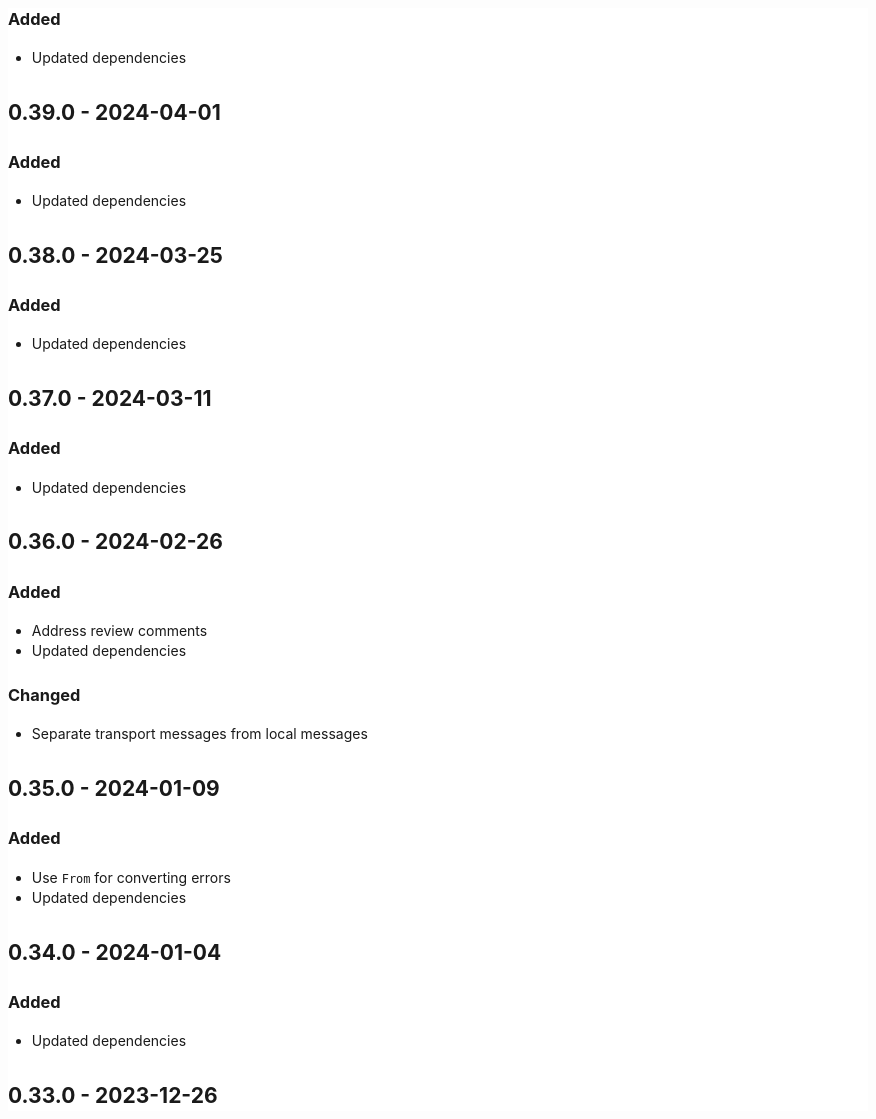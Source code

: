 ### Added

- Updated dependencies

## 0.39.0 - 2024-04-01

### Added

- Updated dependencies

## 0.38.0 - 2024-03-25

### Added

- Updated dependencies

## 0.37.0 - 2024-03-11

### Added

- Updated dependencies

## 0.36.0 - 2024-02-26

### Added

- Address review comments
- Updated dependencies

### Changed

- Separate transport messages from local messages

## 0.35.0 - 2024-01-09

### Added

- Use `From` for converting errors
- Updated dependencies

## 0.34.0 - 2024-01-04

### Added

- Updated dependencies

## 0.33.0 - 2023-12-26
